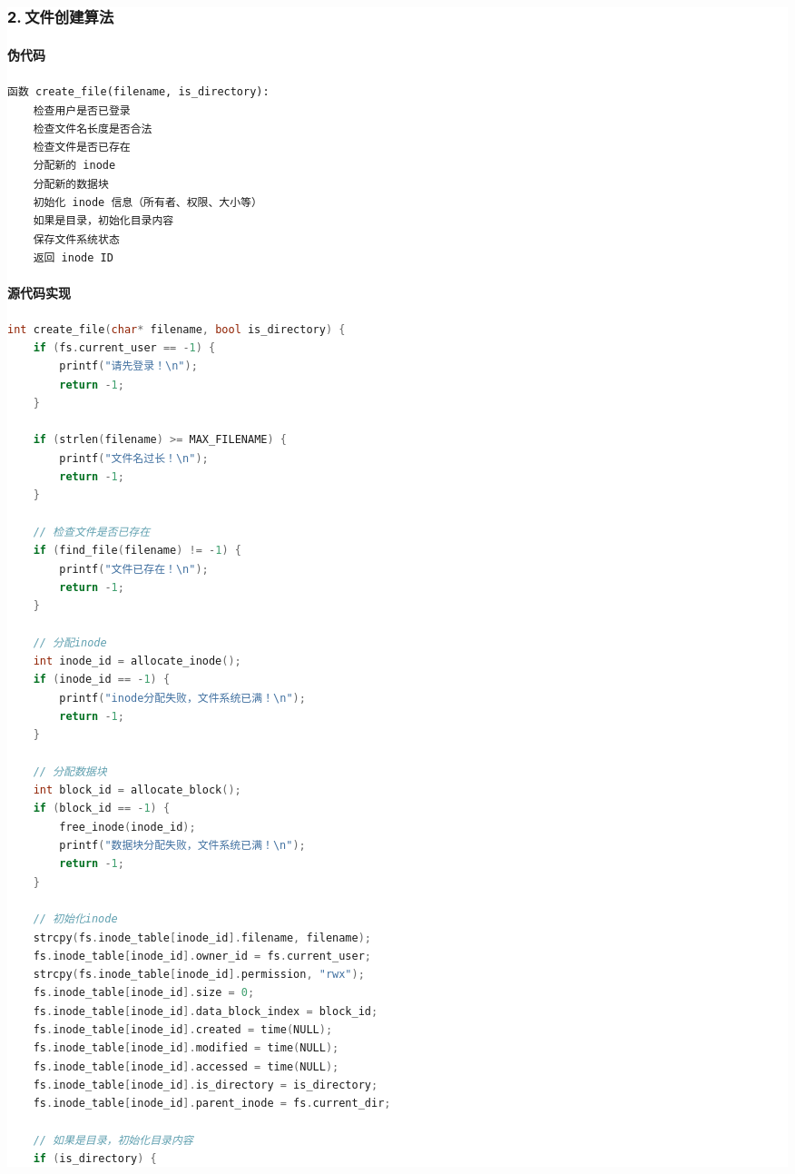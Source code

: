 ### 2. 文件创建算法

#### 伪代码
```
函数 create_file(filename, is_directory):
    检查用户是否已登录
    检查文件名长度是否合法
    检查文件是否已存在
    分配新的 inode
    分配新的数据块
    初始化 inode 信息（所有者、权限、大小等）
    如果是目录，初始化目录内容
    保存文件系统状态
    返回 inode ID
```

#### 源代码实现
```c
int create_file(char* filename, bool is_directory) {
    if (fs.current_user == -1) {
        printf("请先登录！\n");
        return -1;
    }
    
    if (strlen(filename) >= MAX_FILENAME) {
        printf("文件名过长！\n");
        return -1;
    }
    
    // 检查文件是否已存在
    if (find_file(filename) != -1) {
        printf("文件已存在！\n");
        return -1;
    }
    
    // 分配inode
    int inode_id = allocate_inode();
    if (inode_id == -1) {
        printf("inode分配失败，文件系统已满！\n");
        return -1;
    }
    
    // 分配数据块
    int block_id = allocate_block();
    if (block_id == -1) {
        free_inode(inode_id);
        printf("数据块分配失败，文件系统已满！\n");
        return -1;
    }
    
    // 初始化inode
    strcpy(fs.inode_table[inode_id].filename, filename);
    fs.inode_table[inode_id].owner_id = fs.current_user;
    strcpy(fs.inode_table[inode_id].permission, "rwx");
    fs.inode_table[inode_id].size = 0;
    fs.inode_table[inode_id].data_block_index = block_id;
    fs.inode_table[inode_id].created = time(NULL);
    fs.inode_table[inode_id].modified = time(NULL);
    fs.inode_table[inode_id].accessed = time(NULL);
    fs.inode_table[inode_id].is_directory = is_directory;
    fs.inode_table[inode_id].parent_inode = fs.current_dir;
    
    // 如果是目录，初始化目录内容
    if (is_directory) {
```